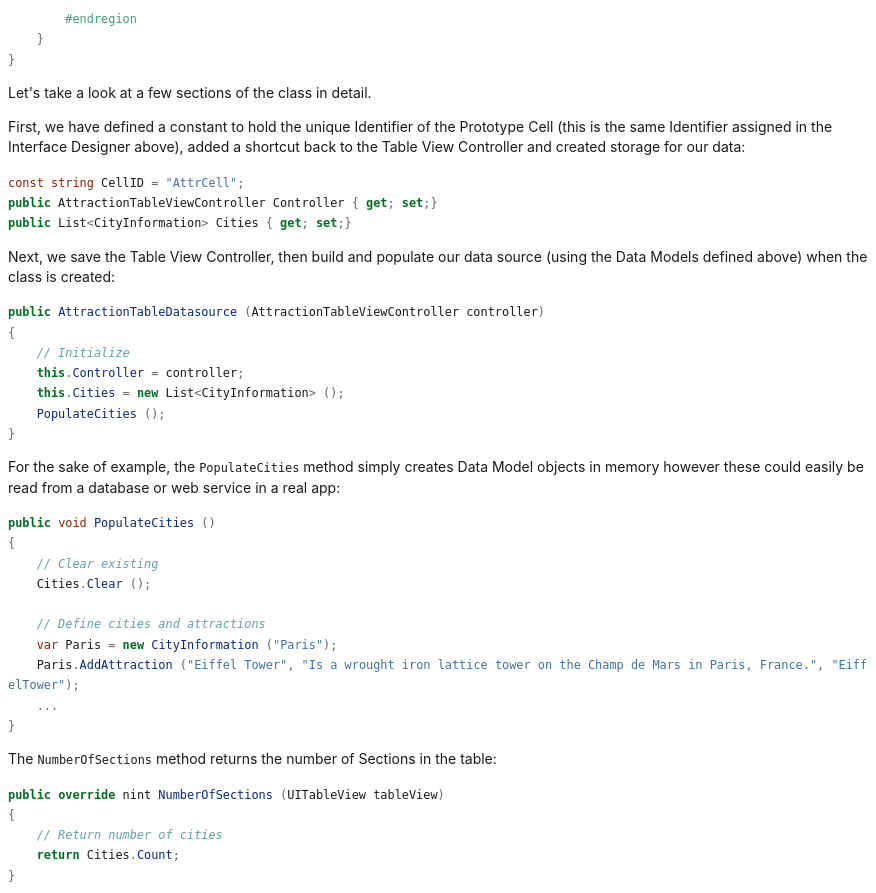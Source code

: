```csharp
        #endregion
    }
}
```

Let's take a look at a few sections of the class in detail.

First, we have defined a constant to hold the unique Identifier of the Prototype Cell (this is the same Identifier assigned in the Interface Designer above), added a shortcut back to the Table View Controller and created storage for our data:

```csharp
const string CellID = "AttrCell";
public AttractionTableViewController Controller { get; set;}
public List<CityInformation> Cities { get; set;}
```

Next, we save the Table View Controller, then build and populate our data source (using the Data Models defined above) when the class is created:

```csharp
public AttractionTableDatasource (AttractionTableViewController controller)
{
    // Initialize
    this.Controller = controller;
    this.Cities = new List<CityInformation> ();
    PopulateCities ();
}
```

For the sake of example, the `PopulateCities` method simply creates Data Model objects in memory however these could easily be read from a database or web service in a real app:

```csharp
public void PopulateCities ()
{
    // Clear existing
    Cities.Clear ();

    // Define cities and attractions
    var Paris = new CityInformation ("Paris");
    Paris.AddAttraction ("Eiffel Tower", "Is a wrought iron lattice tower on the Champ de Mars in Paris, France.", "EiffelTower");
    ...
}
```

The `NumberOfSections` method returns the number of Sections in the table:

```csharp
public override nint NumberOfSections (UITableView tableView)
{
    // Return number of cities
    return Cities.Count;
}
```
